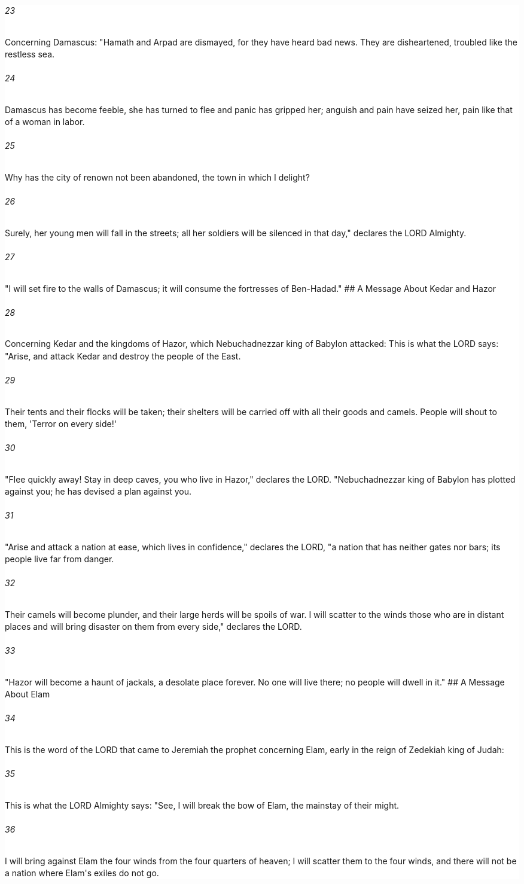 ###### 23 
Concerning Damascus: "Hamath and Arpad are dismayed, for they have heard bad news. They are disheartened, troubled like the restless sea. 

###### 24 
Damascus has become feeble, she has turned to flee and panic has gripped her; anguish and pain have seized her, pain like that of a woman in labor. 

###### 25 
Why has the city of renown not been abandoned, the town in which I delight? 

###### 26 
Surely, her young men will fall in the streets; all her soldiers will be silenced in that day," declares the LORD Almighty. 

###### 27 
"I will set fire to the walls of Damascus; it will consume the fortresses of Ben-Hadad." ## A Message About Kedar and Hazor 

###### 28 
Concerning Kedar and the kingdoms of Hazor, which Nebuchadnezzar king of Babylon attacked: This is what the LORD says: "Arise, and attack Kedar and destroy the people of the East. 

###### 29 
Their tents and their flocks will be taken; their shelters will be carried off with all their goods and camels. People will shout to them, 'Terror on every side!' 

###### 30 
"Flee quickly away! Stay in deep caves, you who live in Hazor," declares the LORD. "Nebuchadnezzar king of Babylon has plotted against you; he has devised a plan against you. 

###### 31 
"Arise and attack a nation at ease, which lives in confidence," declares the LORD, "a nation that has neither gates nor bars; its people live far from danger. 

###### 32 
Their camels will become plunder, and their large herds will be spoils of war. I will scatter to the winds those who are in distant places and will bring disaster on them from every side," declares the LORD. 

###### 33 
"Hazor will become a haunt of jackals, a desolate place forever. No one will live there; no people will dwell in it." ## A Message About Elam 

###### 34 
This is the word of the LORD that came to Jeremiah the prophet concerning Elam, early in the reign of Zedekiah king of Judah: 

###### 35 
This is what the LORD Almighty says: "See, I will break the bow of Elam, the mainstay of their might. 

###### 36 
I will bring against Elam the four winds from the four quarters of heaven; I will scatter them to the four winds, and there will not be a nation where Elam's exiles do not go. 
